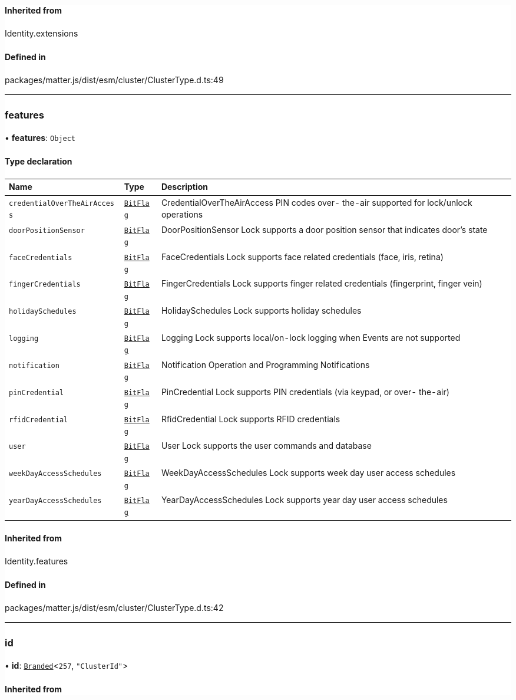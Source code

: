 #### Inherited from

Identity.extensions

#### Defined in

packages/matter.js/dist/esm/cluster/ClusterType.d.ts:49

___

### features

• **features**: `Object`

#### Type declaration

| Name | Type | Description |
| :------ | :------ | :------ |
| `credentialOverTheAirAccess` | [`BitFlag`](../modules/exports_schema.md#bitflag) | CredentialOverTheAirAccess PIN codes over- the-air supported for lock/unlock operations |
| `doorPositionSensor` | [`BitFlag`](../modules/exports_schema.md#bitflag) | DoorPositionSensor Lock supports a door position sensor that indicates door’s state |
| `faceCredentials` | [`BitFlag`](../modules/exports_schema.md#bitflag) | FaceCredentials Lock supports face related credentials (face, iris, retina) |
| `fingerCredentials` | [`BitFlag`](../modules/exports_schema.md#bitflag) | FingerCredentials Lock supports finger related credentials (fingerprint, finger vein) |
| `holidaySchedules` | [`BitFlag`](../modules/exports_schema.md#bitflag) | HolidaySchedules Lock supports holiday schedules |
| `logging` | [`BitFlag`](../modules/exports_schema.md#bitflag) | Logging Lock supports local/on-lock logging when Events are not supported |
| `notification` | [`BitFlag`](../modules/exports_schema.md#bitflag) | Notification Operation and Programming Notifications |
| `pinCredential` | [`BitFlag`](../modules/exports_schema.md#bitflag) | PinCredential Lock supports PIN credentials (via keypad, or over- the-air) |
| `rfidCredential` | [`BitFlag`](../modules/exports_schema.md#bitflag) | RfidCredential Lock supports RFID credentials |
| `user` | [`BitFlag`](../modules/exports_schema.md#bitflag) | User Lock supports the user commands and database |
| `weekDayAccessSchedules` | [`BitFlag`](../modules/exports_schema.md#bitflag) | WeekDayAccessSchedules Lock supports week day user access schedules |
| `yearDayAccessSchedules` | [`BitFlag`](../modules/exports_schema.md#bitflag) | YearDayAccessSchedules Lock supports year day user access schedules |

#### Inherited from

Identity.features

#### Defined in

packages/matter.js/dist/esm/cluster/ClusterType.d.ts:42

___

### id

• **id**: [`Branded`](../modules/util_export.md#branded)\<``257``, ``"ClusterId"``\>

#### Inherited from

